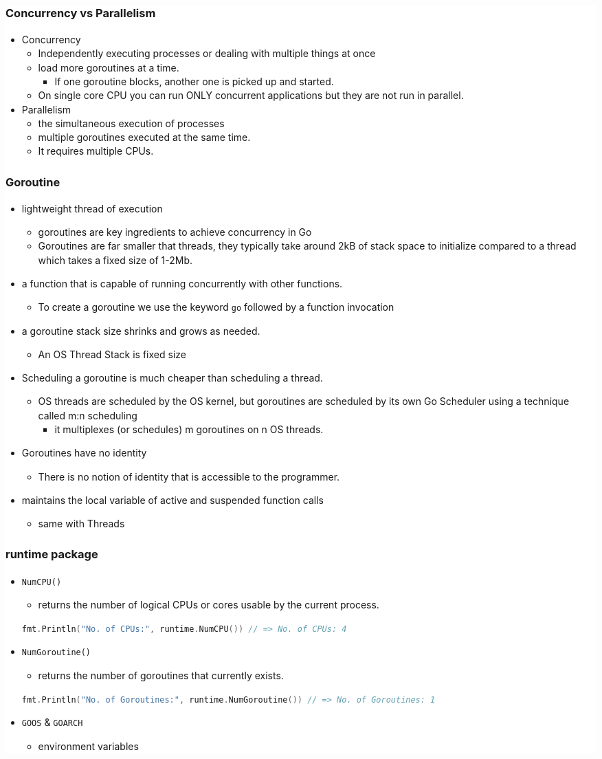 ### Concurrency vs Parallelism

- Concurrency 
  - Independently executing processes or dealing with multiple things at once
  - load more goroutines at a time. 
    - If one goroutine blocks, another one is picked up and started. 
  - On single core CPU you can run ONLY concurrent applications but they are not run in parallel.
- Parallelism
  - the simultaneous execution of processes
  - multiple goroutines executed at the same time. 
  - It requires multiple CPUs.



### Goroutine

- lightweight thread of execution
  - goroutines are key ingredients to achieve concurrency in Go
  - Goroutines are far smaller that threads, they typically take around 2kB of stack space to initialize compared to a thread which takes a fixed size of 1-2Mb.
- a function that is capable of running concurrently with other functions. 
  - To create a goroutine we use the keyword `go` followed by a function invocation
- a goroutine stack size shrinks and grows as needed.
  - An OS Thread Stack is fixed size
- Scheduling a goroutine is much cheaper than scheduling a thread.
  - OS threads are scheduled by the OS kernel, but goroutines are scheduled by its own Go Scheduler using a technique called m:n scheduling
    - it multiplexes (or schedules) m goroutines on n OS threads.
- Goroutines have no identity
  - There is no notion of identity that is accessible to the programmer.

- maintains the local variable of active and suspended function calls
  - same with Threads



### runtime package

- `NumCPU()`

  - returns the number of logical CPUs or cores usable by the current process.

  ```go
  fmt.Println("No. of CPUs:", runtime.NumCPU()) // => No. of CPUs: 4
  ```

- `NumGoroutine()`

  - returns the number of goroutines that currently exists.

  ```go
  fmt.Println("No. of Goroutines:", runtime.NumGoroutine()) // => No. of Goroutines: 1
  ```

- `GOOS` & `GOARCH`

  - environment variables
